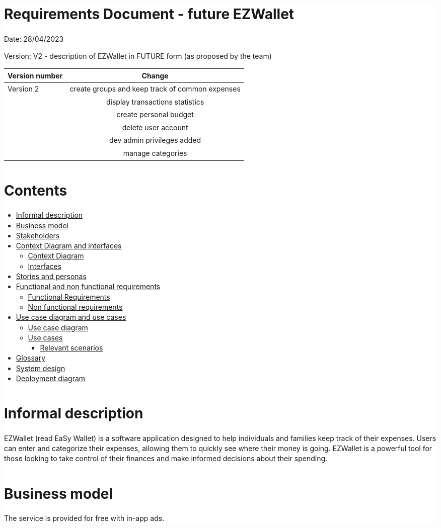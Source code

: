 # Requirements Document - future EZWallet

Date: 28/04/2023

Version: V2 - description of EZWallet in FUTURE form (as proposed by the team)

| Version number | Change |
| ----------------- |:-----------:|
| Version 2| create groups and keep track of common expenses |
|			| display transactions statistics |
|			| create personal budget |
|			| delete user account |
|			| dev admin privileges added |
|			| manage categories | 

# Contents

- [Informal description](#informal-description)
- [Business model](#business-model)
- [Stakeholders](#stakeholders)
- [Context Diagram and interfaces](#context-diagram-and-interfaces)
	+ [Context Diagram](#context-diagram)
	+ [Interfaces](#interfaces) 
- [Stories and personas](#stories-and-personas)
- [Functional and non functional requirements](#functional-and-non-functional-requirements)
	+ [Functional Requirements](#functional-requirements)
	+ [Non functional requirements](#non-functional-requirements)
- [Use case diagram and use cases](#use-case-diagram-and-use-cases)
	+ [Use case diagram](#use-case-diagram)
	+ [Use cases](#use-cases)
    	+ [Relevant scenarios](#relevant-scenarios)
- [Glossary](#glossary)
- [System design](#system-design)
- [Deployment diagram](#deployment-diagram)

# Informal description
EZWallet (read EaSy Wallet) is a software application designed to help individuals and families keep track of their expenses. Users can enter and categorize their expenses, allowing them to quickly see where their money is going. EZWallet is a powerful tool for those looking to take control of their finances and make informed decisions about their spending.

# Business model
The service is provided for free with in-app ads.

